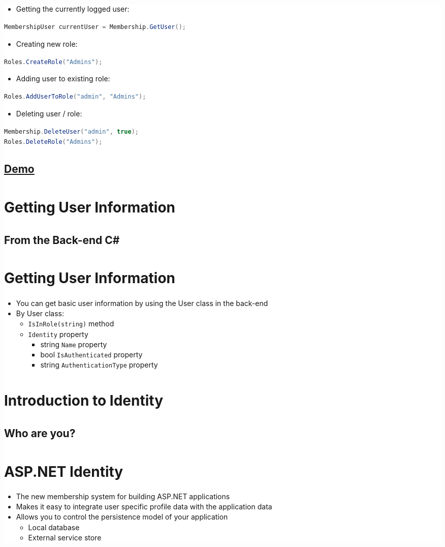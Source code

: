 - Getting the currently logged user:

```cs
MembershipUser currentUser = Membership.GetUser();
```
- Creating new role:

```cs
Roles.CreateRole("Admins");
```
- Adding user to existing role:

```cs
Roles.AddUserToRole("admin", "Admins");
```
- Deleting user / role:

```cs
Membership.DeleteUser("admin", true);
Roles.DeleteRole("Admins");
```



##  [Demo]()



# Getting User Information
##  From the Back-end C&#35;


# Getting User Information
- You can get basic user information by using the User class in the back-end
- By User class:
  - `IsInRole(string)` method
  - `Identity` property
    - string `Name` property
    - bool `IsAuthenticated` property
    - string `AuthenticationType` property



# Introduction to Identity
##  Who are you?


# ASP.NET Identity
- The new membership system for building ASP.NET applications
- Makes it easy to integrate user specific profile data with the application data
- Allows you to control the persistence model of your application
  - Local database 
  - External service store
